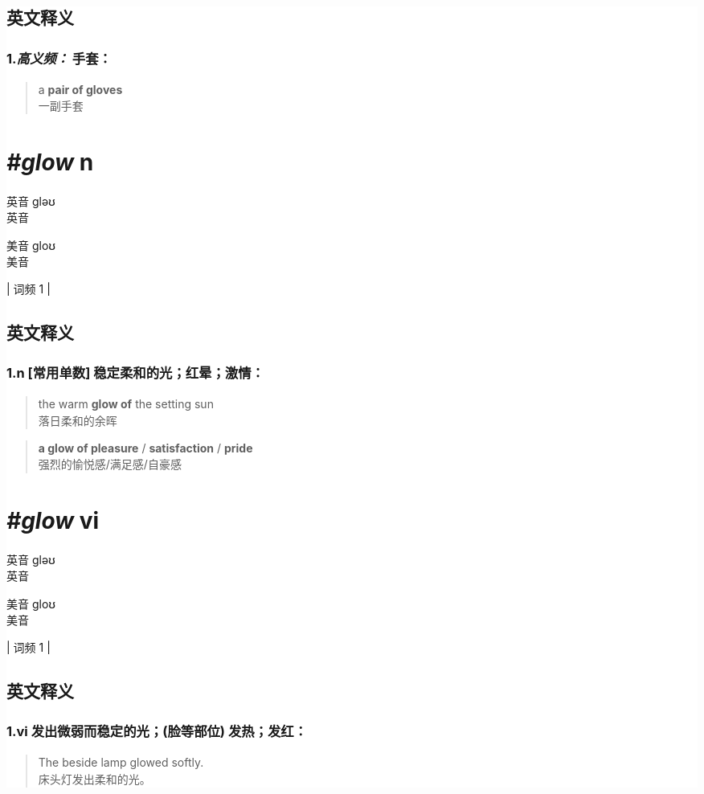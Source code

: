 英文释义
---
### 1.*高义频：* **手套：**  

 > a **pair of gloves**  
 > 一副手套    


# ***\#glow*** n
英音 ɡləʊ  
英音
<audio src="./media/glow-B.aac" controls="controls"></audio>

美音 ɡloʊ  
美音
<audio src="./media/glow.aac" controls="controls"></audio>



| 词频 1 |  

英文释义
---
### 1.**n [常用单数] 稳定柔和的光；红晕；激情：**  

 > the warm **glow of** the setting sun  
 > 落日柔和的余晖    

 > **a glow of pleasure** / **satisfaction** / **pride**  
 > 强烈的愉悦感/满足感/自豪感    


# ***\#glow*** vi
英音 ɡləʊ  
英音
<audio src="./media/glow-B.aac" controls="controls"></audio>

美音 ɡloʊ  
美音
<audio src="./media/glow.aac" controls="controls"></audio>



| 词频 1 |  

英文释义
---
### 1.**vi 发出微弱而稳定的光；(脸等部位) 发热；发红：**  

 > The beside lamp glowed softly.  
 > 床头灯发出柔和的光。    
<audio src="./media/glow517_AAC.aac" controls="controls"></audio>
